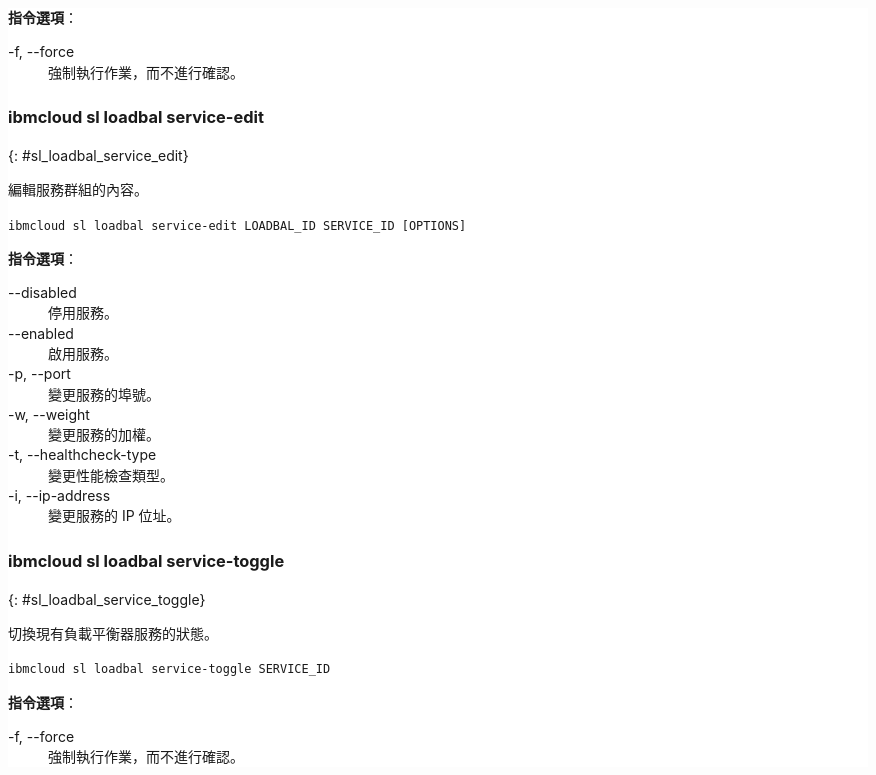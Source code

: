 <strong>指令選項</strong>：
<dl>
<dt>-f, --force</dt>
<dd>強制執行作業，而不進行確認。</dd>
</dl>

### ibmcloud sl loadbal service-edit
{: #sl_loadbal_service_edit}

編輯服務群組的內容。
```
ibmcloud sl loadbal service-edit LOADBAL_ID SERVICE_ID [OPTIONS]
```

<strong>指令選項</strong>：
<dl>
<dt>--disabled</dt>
<dd>停用服務。</dd>
<dt>--enabled</dt>
<dd>啟用服務。</dd>
<dt>-p, --port</dt>
<dd>變更服務的埠號。</dd>
<dt>-w, --weight</dt>
<dd>變更服務的加權。</dd>
<dt>-t, --healthcheck-type</dt>
<dd>變更性能檢查類型。</dd>
<dt>-i, --ip-address</dt>
<dd>變更服務的 IP 位址。</dd>
</dl>

### ibmcloud sl loadbal service-toggle
{: #sl_loadbal_service_toggle}

切換現有負載平衡器服務的狀態。
```
ibmcloud sl loadbal service-toggle SERVICE_ID
```

<strong>指令選項</strong>：
<dl>
<dt>-f, --force</dt>
<dd>強制執行作業，而不進行確認。</dd>
</dl>
